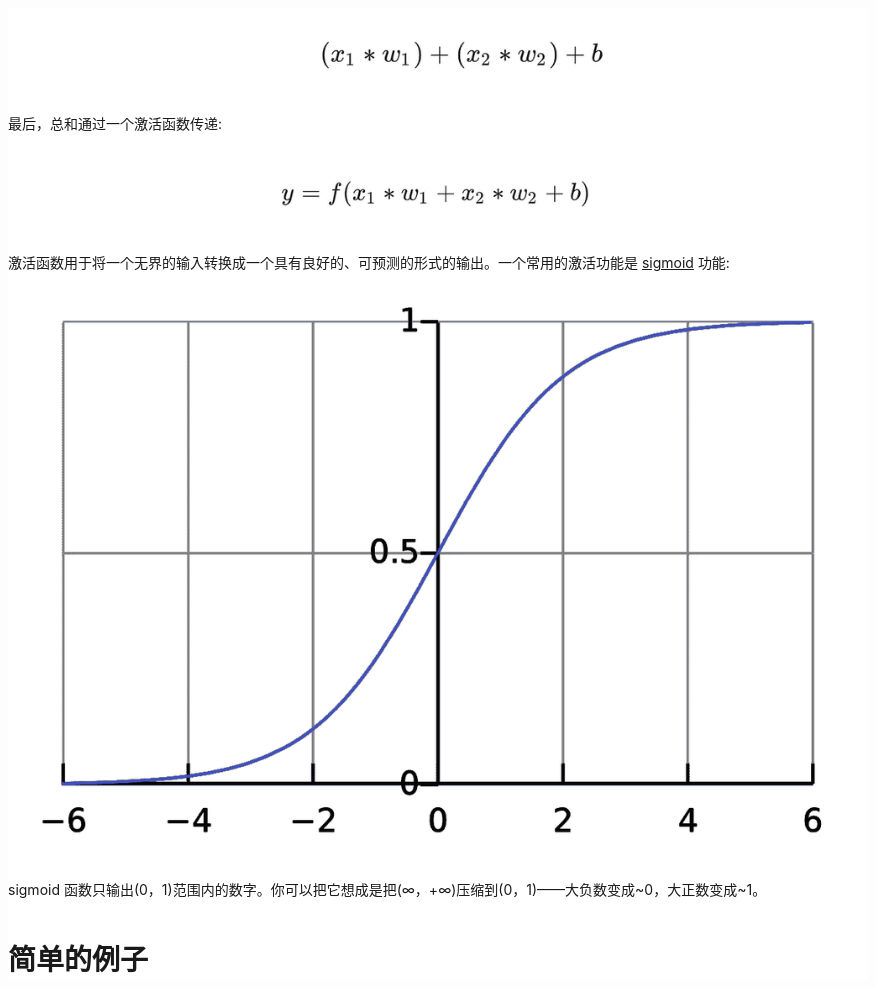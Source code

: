 ![](img/c39d81a3ce8a9c3ae4327d763104cec2.png)

最后，总和通过一个激活函数传递:

![](img/9fc1f180189938b9b6ef50eba7cf2704.png)

激活函数用于将一个无界的输入转换成一个具有良好的、可预测的形式的输出。一个常用的激活功能是 [sigmoid](https://en.wikipedia.org/wiki/Sigmoid_function) 功能:

![](img/e532ea75bf6f53a6ed1b3e585c102af4.png)

sigmoid 函数只输出(0，1)范围内的数字。你可以把它想成是把(∞，+∞)压缩到(0，1)——大负数变成~0，大正数变成~1。

# 简单的例子
